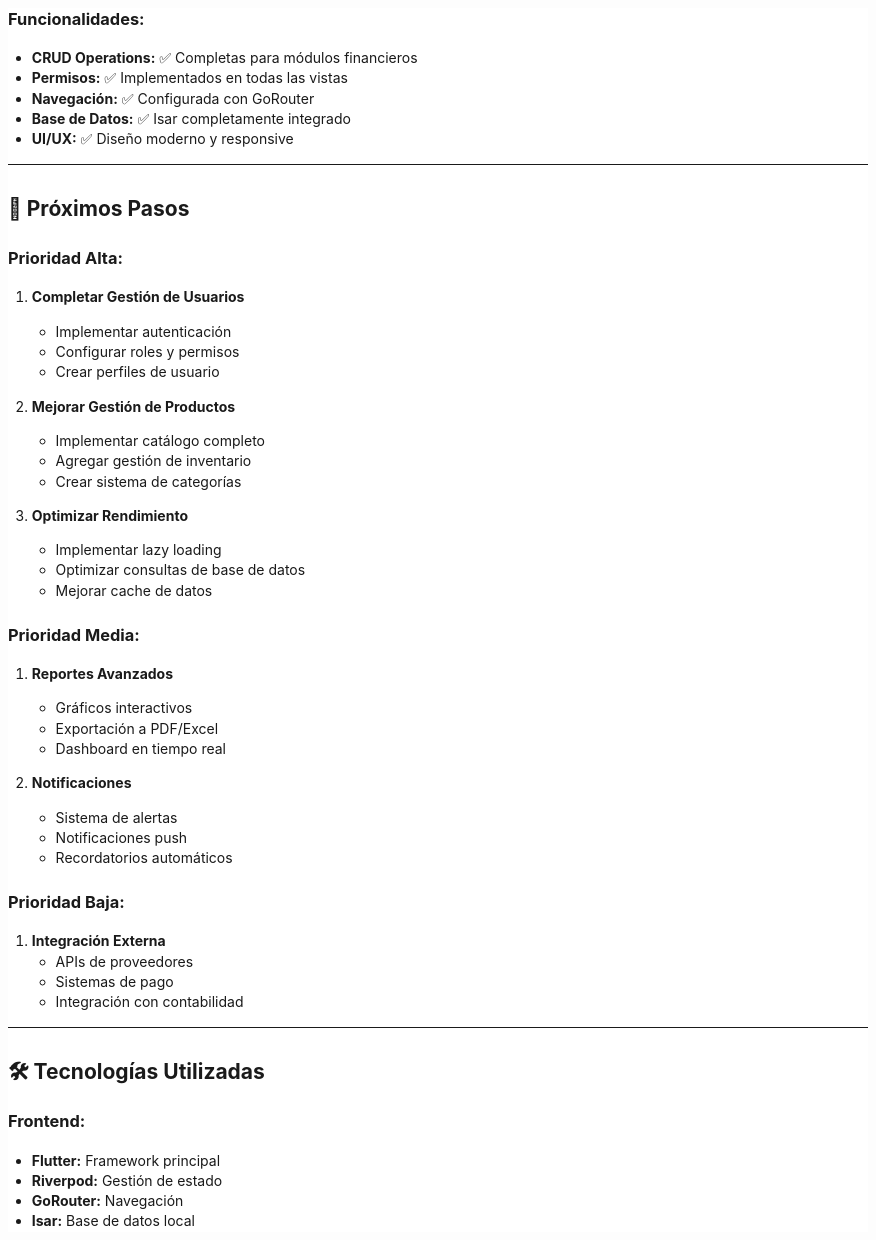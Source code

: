 ### **Funcionalidades:**
- **CRUD Operations:** ✅ Completas para módulos financieros
- **Permisos:** ✅ Implementados en todas las vistas
- **Navegación:** ✅ Configurada con GoRouter
- **Base de Datos:** ✅ Isar completamente integrado
- **UI/UX:** ✅ Diseño moderno y responsive

---

## 🎯 **Próximos Pasos**

### **Prioridad Alta:**
1. **Completar Gestión de Usuarios**
   - Implementar autenticación
   - Configurar roles y permisos
   - Crear perfiles de usuario

2. **Mejorar Gestión de Productos**
   - Implementar catálogo completo
   - Agregar gestión de inventario
   - Crear sistema de categorías

3. **Optimizar Rendimiento**
   - Implementar lazy loading
   - Optimizar consultas de base de datos
   - Mejorar cache de datos

### **Prioridad Media:**
1. **Reportes Avanzados**
   - Gráficos interactivos
   - Exportación a PDF/Excel
   - Dashboard en tiempo real

2. **Notificaciones**
   - Sistema de alertas
   - Notificaciones push
   - Recordatorios automáticos

### **Prioridad Baja:**
1. **Integración Externa**
   - APIs de proveedores
   - Sistemas de pago
   - Integración con contabilidad

---

## 🛠 **Tecnologías Utilizadas**

### **Frontend:**
- **Flutter:** Framework principal
- **Riverpod:** Gestión de estado
- **GoRouter:** Navegación
- **Isar:** Base de datos local
